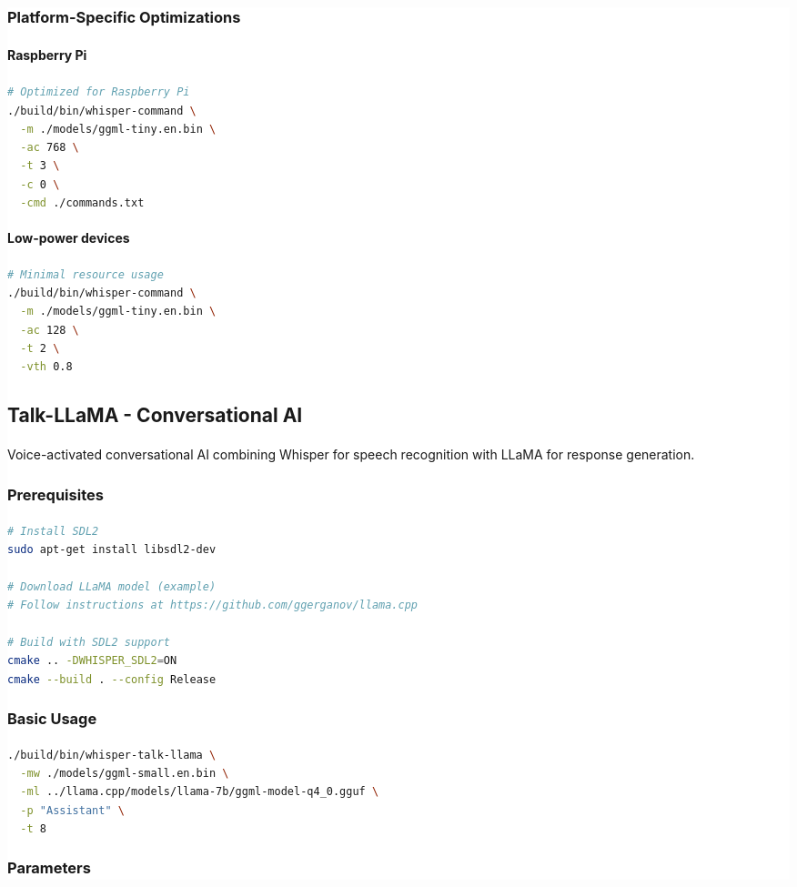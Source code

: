 ### Platform-Specific Optimizations

#### Raspberry Pi
```bash
# Optimized for Raspberry Pi
./build/bin/whisper-command \
  -m ./models/ggml-tiny.en.bin \
  -ac 768 \
  -t 3 \
  -c 0 \
  -cmd ./commands.txt
```

#### Low-power devices
```bash
# Minimal resource usage
./build/bin/whisper-command \
  -m ./models/ggml-tiny.en.bin \
  -ac 128 \
  -t 2 \
  -vth 0.8
```

## Talk-LLaMA - Conversational AI

Voice-activated conversational AI combining Whisper for speech recognition with LLaMA for response generation.

### Prerequisites
```bash
# Install SDL2
sudo apt-get install libsdl2-dev

# Download LLaMA model (example)
# Follow instructions at https://github.com/ggerganov/llama.cpp

# Build with SDL2 support
cmake .. -DWHISPER_SDL2=ON
cmake --build . --config Release
```

### Basic Usage
```bash
./build/bin/whisper-talk-llama \
  -mw ./models/ggml-small.en.bin \
  -ml ../llama.cpp/models/llama-7b/ggml-model-q4_0.gguf \
  -p "Assistant" \
  -t 8
```

### Parameters
